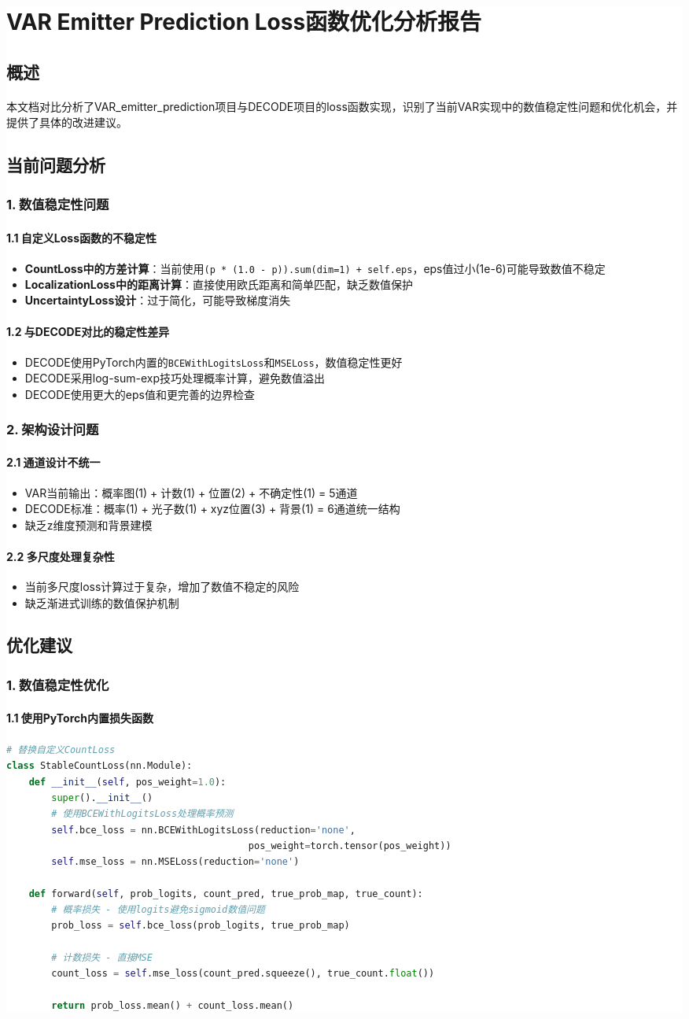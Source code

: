 # VAR Emitter Prediction Loss函数优化分析报告

## 概述

本文档对比分析了VAR_emitter_prediction项目与DECODE项目的loss函数实现，识别了当前VAR实现中的数值稳定性问题和优化机会，并提供了具体的改进建议。

## 当前问题分析

### 1. 数值稳定性问题

#### 1.1 自定义Loss函数的不稳定性
- **CountLoss中的方差计算**：当前使用`(p * (1.0 - p)).sum(dim=1) + self.eps`，eps值过小(1e-6)可能导致数值不稳定
- **LocalizationLoss中的距离计算**：直接使用欧氏距离和简单匹配，缺乏数值保护
- **UncertaintyLoss设计**：过于简化，可能导致梯度消失

#### 1.2 与DECODE对比的稳定性差异
- DECODE使用PyTorch内置的`BCEWithLogitsLoss`和`MSELoss`，数值稳定性更好
- DECODE采用log-sum-exp技巧处理概率计算，避免数值溢出
- DECODE使用更大的eps值和更完善的边界检查

### 2. 架构设计问题

#### 2.1 通道设计不统一
- VAR当前输出：概率图(1) + 计数(1) + 位置(2) + 不确定性(1) = 5通道
- DECODE标准：概率(1) + 光子数(1) + xyz位置(3) + 背景(1) = 6通道统一结构
- 缺乏z维度预测和背景建模

#### 2.2 多尺度处理复杂性
- 当前多尺度loss计算过于复杂，增加了数值不稳定的风险
- 缺乏渐进式训练的数值保护机制

## 优化建议

### 1. 数值稳定性优化

#### 1.1 使用PyTorch内置损失函数

```python
# 替换自定义CountLoss
class StableCountLoss(nn.Module):
    def __init__(self, pos_weight=1.0):
        super().__init__()
        # 使用BCEWithLogitsLoss处理概率预测
        self.bce_loss = nn.BCEWithLogitsLoss(reduction='none', 
                                           pos_weight=torch.tensor(pos_weight))
        self.mse_loss = nn.MSELoss(reduction='none')
    
    def forward(self, prob_logits, count_pred, true_prob_map, true_count):
        # 概率损失 - 使用logits避免sigmoid数值问题
        prob_loss = self.bce_loss(prob_logits, true_prob_map)
        
        # 计数损失 - 直接MSE
        count_loss = self.mse_loss(count_pred.squeeze(), true_count.float())
        
        return prob_loss.mean() + count_loss.mean()
```
